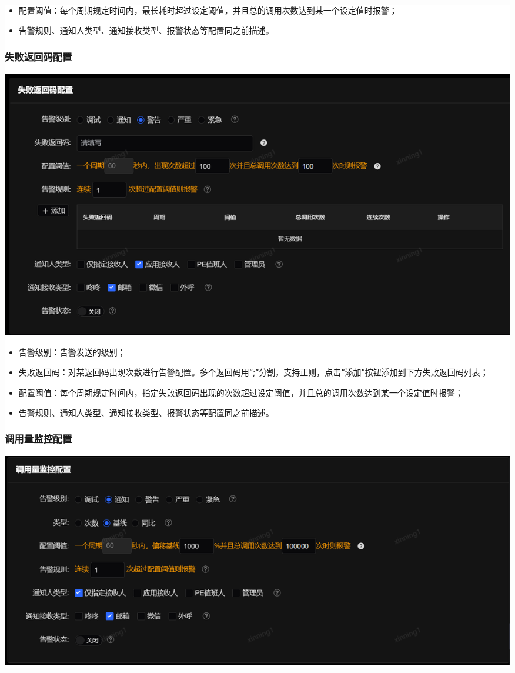 - 配置阈值：每个周期规定时间内，最长耗时超过设定阈值，并且总的调用次数达到某一个设定值时报警；

- 告警规则、通知人类型、通知接收类型、报警状态等配置同之前描述。

### 失败返回码配置

![](../../image/Operation-Guide/Alarm/Method-Alarm10.png) 

- 告警级别：告警发送的级别；

- 失败返回码：对某返回码出现次数进行告警配置。多个返回码用“;”分割，支持正则，点击“添加”按钮添加到下方失败返回码列表；

- 配置阈值：每个周期规定时间内，指定失败返回码出现的次数超过设定阈值，并且总的调用次数达到某一个设定值时报警；

- 告警规则、通知人类型、通知接收类型、报警状态等配置同之前描述。



### 调用量监控配置
 
![](../../image/Operation-Guide/Alarm/Method-Alarm11.png)
